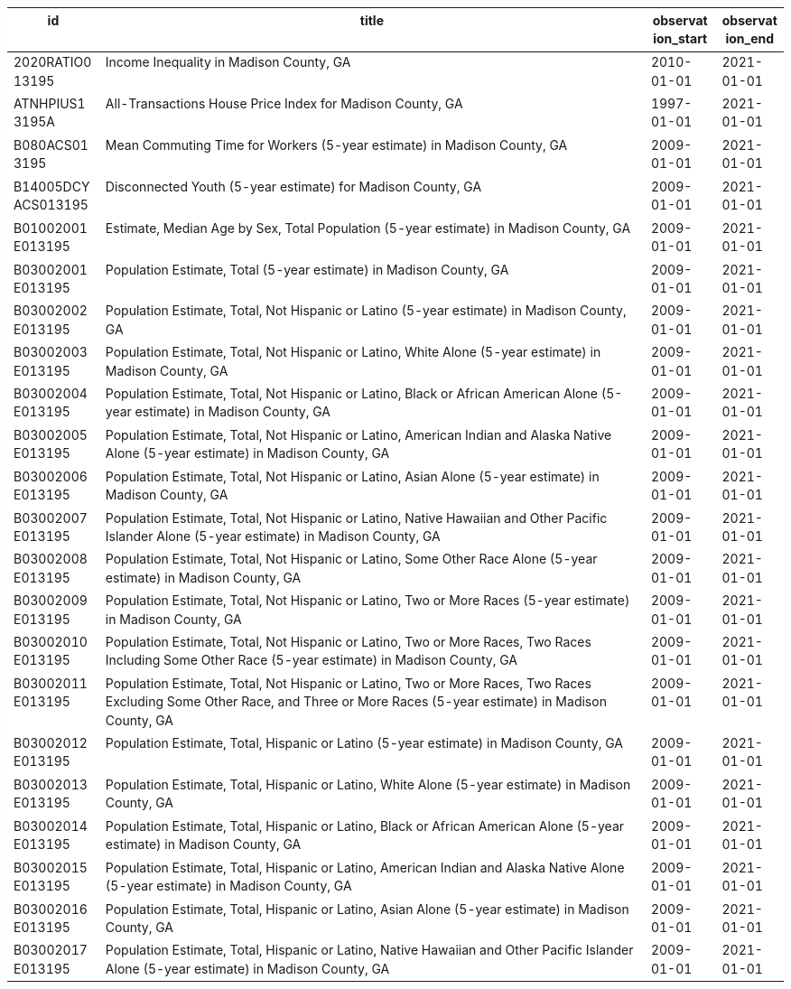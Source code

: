 | id                        | title                                                                                                                                                                       | observation_start   | observation_end   |
|---------------------------|-----------------------------------------------------------------------------------------------------------------------------------------------------------------------------|---------------------|-------------------|
| 2020RATIO013195           | Income Inequality in Madison County, GA                                                                                                                                     | 2010-01-01          | 2021-01-01        |
| ATNHPIUS13195A            | All-Transactions House Price Index for Madison County, GA                                                                                                                   | 1997-01-01          | 2021-01-01        |
| B080ACS013195             | Mean Commuting Time for Workers (5-year estimate) in Madison County, GA                                                                                                     | 2009-01-01          | 2021-01-01        |
| B14005DCYACS013195        | Disconnected Youth (5-year estimate) for Madison County, GA                                                                                                                 | 2009-01-01          | 2021-01-01        |
| B01002001E013195          | Estimate, Median Age by Sex, Total Population (5-year estimate) in Madison County, GA                                                                                       | 2009-01-01          | 2021-01-01        |
| B03002001E013195          | Population Estimate, Total (5-year estimate) in Madison County, GA                                                                                                          | 2009-01-01          | 2021-01-01        |
| B03002002E013195          | Population Estimate, Total, Not Hispanic or Latino (5-year estimate) in Madison County, GA                                                                                  | 2009-01-01          | 2021-01-01        |
| B03002003E013195          | Population Estimate, Total, Not Hispanic or Latino, White Alone (5-year estimate) in Madison County, GA                                                                     | 2009-01-01          | 2021-01-01        |
| B03002004E013195          | Population Estimate, Total, Not Hispanic or Latino, Black or African American Alone (5-year estimate) in Madison County, GA                                                 | 2009-01-01          | 2021-01-01        |
| B03002005E013195          | Population Estimate, Total, Not Hispanic or Latino, American Indian and Alaska Native Alone (5-year estimate) in Madison County, GA                                         | 2009-01-01          | 2021-01-01        |
| B03002006E013195          | Population Estimate, Total, Not Hispanic or Latino, Asian Alone (5-year estimate) in Madison County, GA                                                                     | 2009-01-01          | 2021-01-01        |
| B03002007E013195          | Population Estimate, Total, Not Hispanic or Latino, Native Hawaiian and Other Pacific Islander Alone (5-year estimate) in Madison County, GA                                | 2009-01-01          | 2021-01-01        |
| B03002008E013195          | Population Estimate, Total, Not Hispanic or Latino, Some Other Race Alone (5-year estimate) in Madison County, GA                                                           | 2009-01-01          | 2021-01-01        |
| B03002009E013195          | Population Estimate, Total, Not Hispanic or Latino, Two or More Races (5-year estimate) in Madison County, GA                                                               | 2009-01-01          | 2021-01-01        |
| B03002010E013195          | Population Estimate, Total, Not Hispanic or Latino, Two or More Races, Two Races Including Some Other Race (5-year estimate) in Madison County, GA                          | 2009-01-01          | 2021-01-01        |
| B03002011E013195          | Population Estimate, Total, Not Hispanic or Latino, Two or More Races, Two Races Excluding Some Other Race, and Three or More Races (5-year estimate) in Madison County, GA | 2009-01-01          | 2021-01-01        |
| B03002012E013195          | Population Estimate, Total, Hispanic or Latino (5-year estimate) in Madison County, GA                                                                                      | 2009-01-01          | 2021-01-01        |
| B03002013E013195          | Population Estimate, Total, Hispanic or Latino, White Alone (5-year estimate) in Madison County, GA                                                                         | 2009-01-01          | 2021-01-01        |
| B03002014E013195          | Population Estimate, Total, Hispanic or Latino, Black or African American Alone (5-year estimate) in Madison County, GA                                                     | 2009-01-01          | 2021-01-01        |
| B03002015E013195          | Population Estimate, Total, Hispanic or Latino, American Indian and Alaska Native Alone (5-year estimate) in Madison County, GA                                             | 2009-01-01          | 2021-01-01        |
| B03002016E013195          | Population Estimate, Total, Hispanic or Latino, Asian Alone (5-year estimate) in Madison County, GA                                                                         | 2009-01-01          | 2021-01-01        |
| B03002017E013195          | Population Estimate, Total, Hispanic or Latino, Native Hawaiian and Other Pacific Islander Alone (5-year estimate) in Madison County, GA                                    | 2009-01-01          | 2021-01-01        |